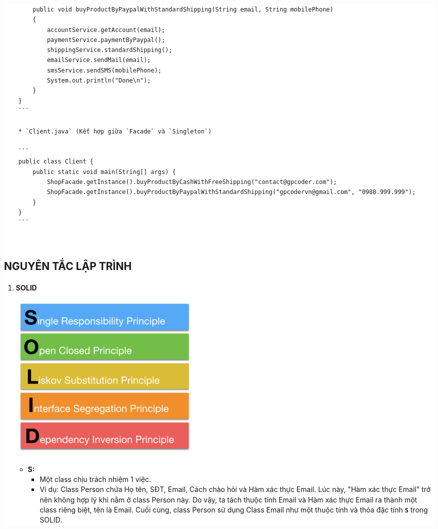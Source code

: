             public void buyProductByPaypalWithStandardShipping(String email, String mobilePhone)
            {
                accountService.getAccount(email);
                paymentService.paymentByPaypal();
                shippingService.standardShipping();
                emailService.sendMail(email);
                smsService.sendSMS(mobilePhone);
                System.out.println("Done\n");
            }
        }
        ```

        * `Client.java` (Kết hợp giữa `Facade` và `Singleton`)
        
        ```
        public class Client {
            public static void main(String[] args) {
                ShopFacade.getInstance().buyProductByCashWithFreeShipping("contact@gpcoder.com");
                ShopFacade.getInstance().buyProductByPaypalWithStandardShipping("gpcodervn@gmail.com", "0988.999.999");
            }
        }
        ```

<br/>

<span name="C"></span>

## NGUYÊN TẮC LẬP TRÌNH

<span name="C1"></span>

1. **SOLID**
   
   ![SOLID](./images/4.png)

   * **S:**
        * Một class chịu trách nhiệm 1 việc.
        * Ví dụ: Class Person chứa Họ tên, SĐT, Email, Cách chào hỏi và Hàm xác thực Email. Lúc này, "Hàm xác thực Email" trở nên không hợp lý khi nằm ở class Person này. Do vậy, ta tách thuộc tính Email và Hàm xác thực Email ra thành một class riêng biệt, tên là Email. Cuối cùng, class Person sử dụng Class Email như một thuộc tính và thỏa đặc tính **`S`** trong SOLID.
    